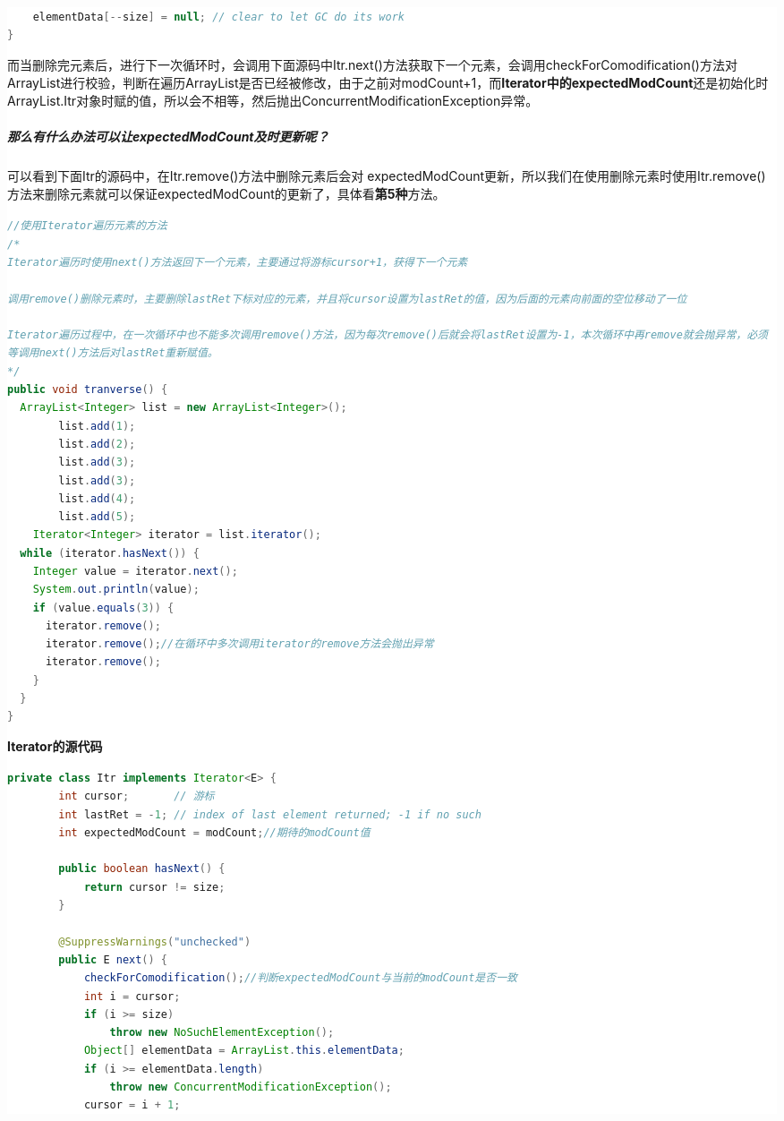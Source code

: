 ```java
    elementData[--size] = null; // clear to let GC do its work
}
```

而当删除完元素后，进行下一次循环时，会调用下面源码中Itr.next()方法获取下一个元素，会调用checkForComodification()方法对ArrayList进行校验，判断在遍历ArrayList是否已经被修改，由于之前对modCount+1，而**Iterator中的expectedModCount**还是初始化时ArrayList.Itr对象时赋的值，所以会不相等，然后抛出ConcurrentModificationException异常。

##### 那么有什么办法可以让expectedModCount及时更新呢？

可以看到下面Itr的源码中，在Itr.remove()方法中删除元素后会对 expectedModCount更新，所以我们在使用删除元素时使用Itr.remove()方法来删除元素就可以保证expectedModCount的更新了，具体看**第5种**方法。

```java
//使用Iterator遍历元素的方法
/*
Iterator遍历时使用next()方法返回下一个元素，主要通过将游标cursor+1，获得下一个元素

调用remove()删除元素时，主要删除lastRet下标对应的元素，并且将cursor设置为lastRet的值，因为后面的元素向前面的空位移动了一位

Iterator遍历过程中，在一次循环中也不能多次调用remove()方法，因为每次remove()后就会将lastRet设置为-1，本次循环中再remove就会抛异常，必须等调用next()方法后对lastRet重新赋值。
*/
public void tranverse() {
  ArrayList<Integer> list = new ArrayList<Integer>();
        list.add(1);
        list.add(2);
        list.add(3);
        list.add(3);
        list.add(4);
        list.add(5);
	Iterator<Integer> iterator = list.iterator();
  while (iterator.hasNext()) {
    Integer value = iterator.next();
    System.out.println(value);
    if (value.equals(3)) {
      iterator.remove();
      iterator.remove();//在循环中多次调用iterator的remove方法会抛出异常
      iterator.remove();
    }
  }
}
```

**Iterator的源代码**

```java
private class Itr implements Iterator<E> {
        int cursor;       // 游标
        int lastRet = -1; // index of last element returned; -1 if no such
        int expectedModCount = modCount;//期待的modCount值

        public boolean hasNext() {
            return cursor != size;
        }

        @SuppressWarnings("unchecked")
        public E next() {
            checkForComodification();//判断expectedModCount与当前的modCount是否一致
            int i = cursor;
            if (i >= size)
                throw new NoSuchElementException();
            Object[] elementData = ArrayList.this.elementData;
            if (i >= elementData.length)
                throw new ConcurrentModificationException();
            cursor = i + 1;
```